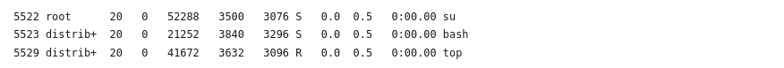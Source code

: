 ```
 5522 root      20   0   52288   3500   3076 S   0.0  0.5   0:00.00 su
 5523 distrib+  20   0   21252   3840   3296 S   0.0  0.5   0:00.00 bash
 5529 distrib+  20   0   41672   3632   3096 R   0.0  0.5   0:00.00 top
```
